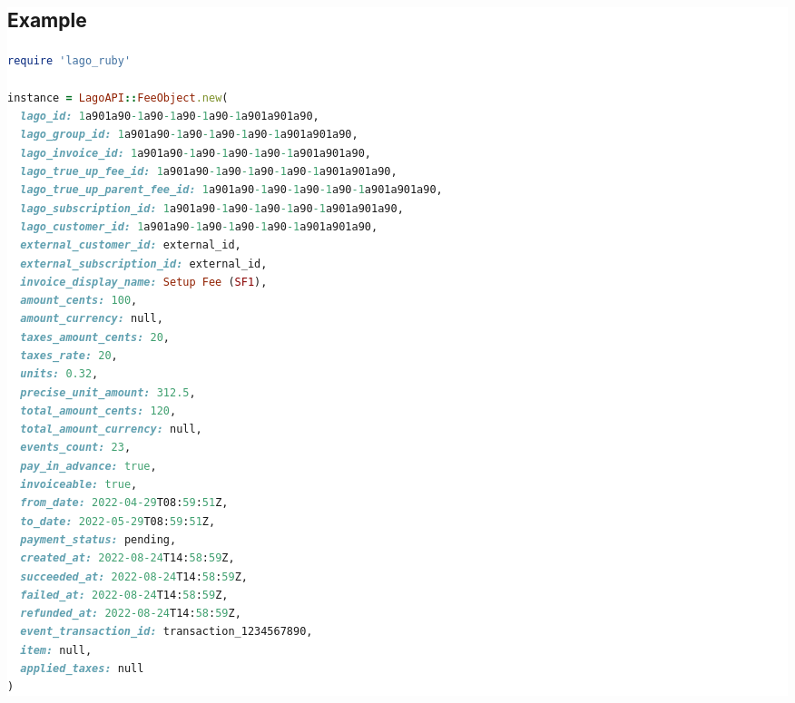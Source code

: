## Example

```ruby
require 'lago_ruby'

instance = LagoAPI::FeeObject.new(
  lago_id: 1a901a90-1a90-1a90-1a90-1a901a901a90,
  lago_group_id: 1a901a90-1a90-1a90-1a90-1a901a901a90,
  lago_invoice_id: 1a901a90-1a90-1a90-1a90-1a901a901a90,
  lago_true_up_fee_id: 1a901a90-1a90-1a90-1a90-1a901a901a90,
  lago_true_up_parent_fee_id: 1a901a90-1a90-1a90-1a90-1a901a901a90,
  lago_subscription_id: 1a901a90-1a90-1a90-1a90-1a901a901a90,
  lago_customer_id: 1a901a90-1a90-1a90-1a90-1a901a901a90,
  external_customer_id: external_id,
  external_subscription_id: external_id,
  invoice_display_name: Setup Fee (SF1),
  amount_cents: 100,
  amount_currency: null,
  taxes_amount_cents: 20,
  taxes_rate: 20,
  units: 0.32,
  precise_unit_amount: 312.5,
  total_amount_cents: 120,
  total_amount_currency: null,
  events_count: 23,
  pay_in_advance: true,
  invoiceable: true,
  from_date: 2022-04-29T08:59:51Z,
  to_date: 2022-05-29T08:59:51Z,
  payment_status: pending,
  created_at: 2022-08-24T14:58:59Z,
  succeeded_at: 2022-08-24T14:58:59Z,
  failed_at: 2022-08-24T14:58:59Z,
  refunded_at: 2022-08-24T14:58:59Z,
  event_transaction_id: transaction_1234567890,
  item: null,
  applied_taxes: null
)
```

